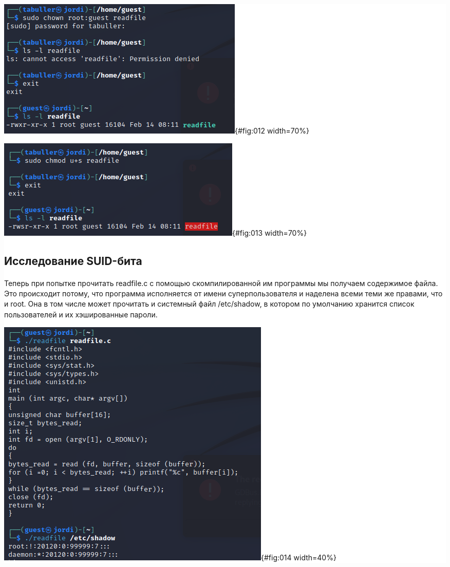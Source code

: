 ![Передача суперпользователю](image/12.png){#fig:012 width=70%}

![Добавление SUID-бита и новые права](image/13.png){#fig:013 width=70%}

## Исследование SUID-бита

Теперь при попытке прочитать readfile.c с помощью скомпилированной им программы мы получаем содержимое файла. Это происходит потому, что программа исполняется от имени суперпользователя и наделена всеми теми же правами, что и root. Она в том числе может прочитать и системный файл /etc/shadow, в котором по умолчанию хранится список пользователей и их хэшированные пароли.

![Чтение файлов через readfile](image/14.png){#fig:014 width=40%}
